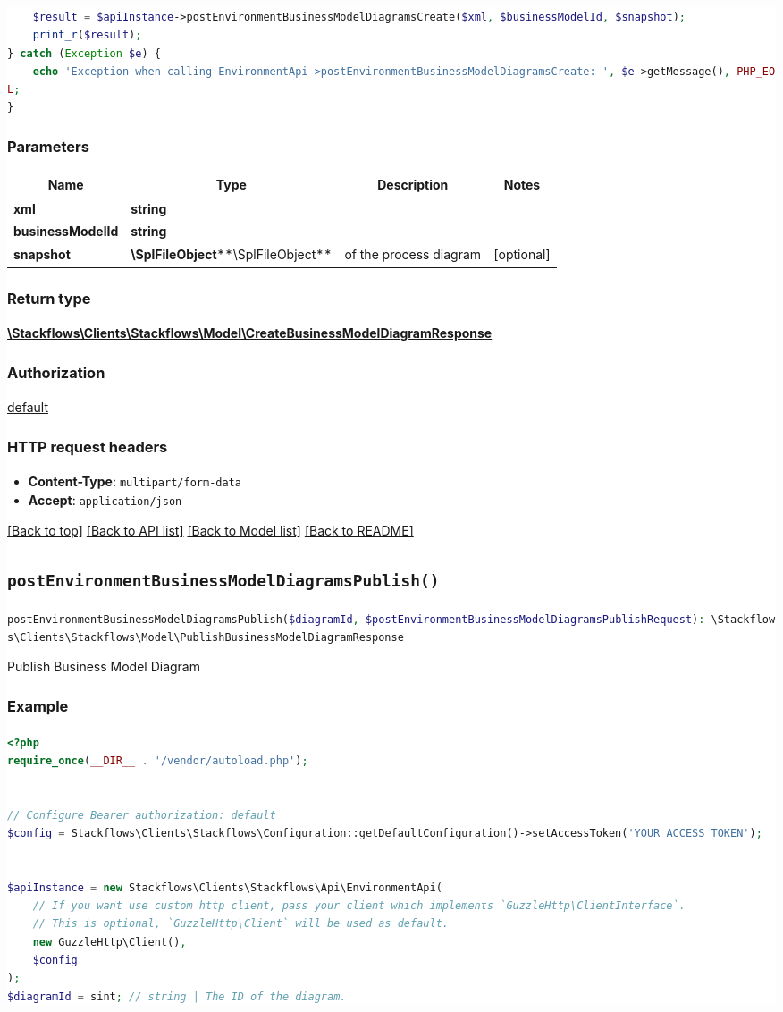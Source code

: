 ```php
    $result = $apiInstance->postEnvironmentBusinessModelDiagramsCreate($xml, $businessModelId, $snapshot);
    print_r($result);
} catch (Exception $e) {
    echo 'Exception when calling EnvironmentApi->postEnvironmentBusinessModelDiagramsCreate: ', $e->getMessage(), PHP_EOL;
}
```

### Parameters

Name | Type | Description  | Notes
------------- | ------------- | ------------- | -------------
 **xml** | **string**|  |
 **businessModelId** | **string**|  |
 **snapshot** | **\SplFileObject****\SplFileObject**| of the process diagram | [optional]

### Return type

[**\Stackflows\Clients\Stackflows\Model\CreateBusinessModelDiagramResponse**](../Model/CreateBusinessModelDiagramResponse.md)

### Authorization

[default](../../README.md#default)

### HTTP request headers

- **Content-Type**: `multipart/form-data`
- **Accept**: `application/json`

[[Back to top]](#) [[Back to API list]](../../README.md#endpoints)
[[Back to Model list]](../../README.md#models)
[[Back to README]](../../README.md)

## `postEnvironmentBusinessModelDiagramsPublish()`

```php
postEnvironmentBusinessModelDiagramsPublish($diagramId, $postEnvironmentBusinessModelDiagramsPublishRequest): \Stackflows\Clients\Stackflows\Model\PublishBusinessModelDiagramResponse
```

Publish Business Model Diagram



### Example

```php
<?php
require_once(__DIR__ . '/vendor/autoload.php');


// Configure Bearer authorization: default
$config = Stackflows\Clients\Stackflows\Configuration::getDefaultConfiguration()->setAccessToken('YOUR_ACCESS_TOKEN');


$apiInstance = new Stackflows\Clients\Stackflows\Api\EnvironmentApi(
    // If you want use custom http client, pass your client which implements `GuzzleHttp\ClientInterface`.
    // This is optional, `GuzzleHttp\Client` will be used as default.
    new GuzzleHttp\Client(),
    $config
);
$diagramId = sint; // string | The ID of the diagram.
```
